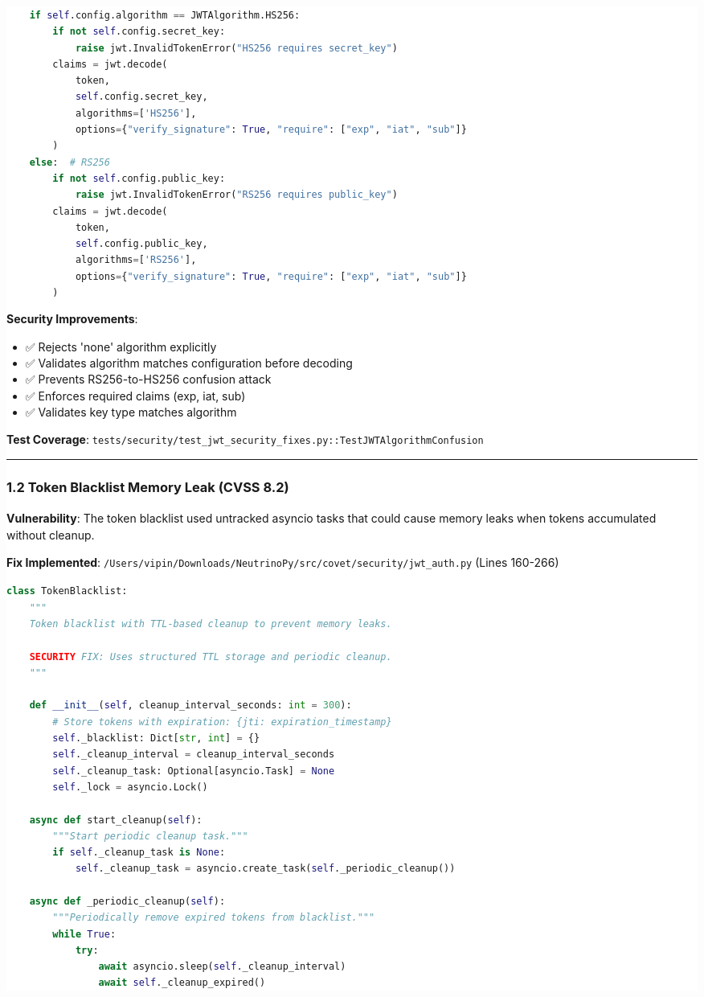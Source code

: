 ```python
    if self.config.algorithm == JWTAlgorithm.HS256:
        if not self.config.secret_key:
            raise jwt.InvalidTokenError("HS256 requires secret_key")
        claims = jwt.decode(
            token,
            self.config.secret_key,
            algorithms=['HS256'],
            options={"verify_signature": True, "require": ["exp", "iat", "sub"]}
        )
    else:  # RS256
        if not self.config.public_key:
            raise jwt.InvalidTokenError("RS256 requires public_key")
        claims = jwt.decode(
            token,
            self.config.public_key,
            algorithms=['RS256'],
            options={"verify_signature": True, "require": ["exp", "iat", "sub"]}
        )
```

**Security Improvements**:
- ✅ Rejects 'none' algorithm explicitly
- ✅ Validates algorithm matches configuration before decoding
- ✅ Prevents RS256-to-HS256 confusion attack
- ✅ Enforces required claims (exp, iat, sub)
- ✅ Validates key type matches algorithm

**Test Coverage**: `tests/security/test_jwt_security_fixes.py::TestJWTAlgorithmConfusion`

---

### 1.2 Token Blacklist Memory Leak (CVSS 8.2)

**Vulnerability**: The token blacklist used untracked asyncio tasks that could cause memory leaks when tokens accumulated without cleanup.

**Fix Implemented**: `/Users/vipin/Downloads/NeutrinoPy/src/covet/security/jwt_auth.py` (Lines 160-266)

```python
class TokenBlacklist:
    """
    Token blacklist with TTL-based cleanup to prevent memory leaks.

    SECURITY FIX: Uses structured TTL storage and periodic cleanup.
    """

    def __init__(self, cleanup_interval_seconds: int = 300):
        # Store tokens with expiration: {jti: expiration_timestamp}
        self._blacklist: Dict[str, int] = {}
        self._cleanup_interval = cleanup_interval_seconds
        self._cleanup_task: Optional[asyncio.Task] = None
        self._lock = asyncio.Lock()

    async def start_cleanup(self):
        """Start periodic cleanup task."""
        if self._cleanup_task is None:
            self._cleanup_task = asyncio.create_task(self._periodic_cleanup())

    async def _periodic_cleanup(self):
        """Periodically remove expired tokens from blacklist."""
        while True:
            try:
                await asyncio.sleep(self._cleanup_interval)
                await self._cleanup_expired()
```